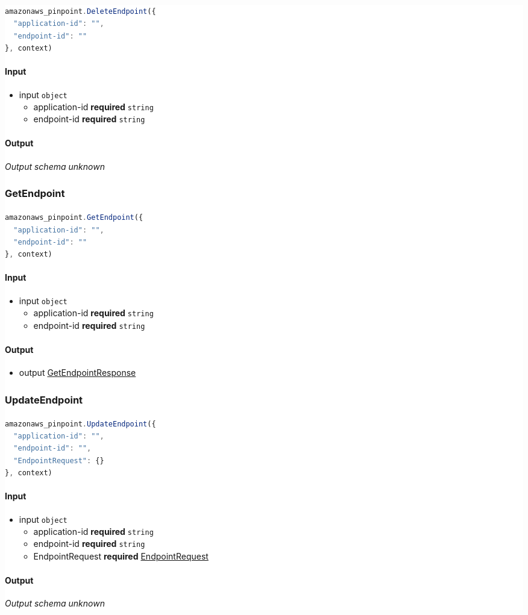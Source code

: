 

```js
amazonaws_pinpoint.DeleteEndpoint({
  "application-id": "",
  "endpoint-id": ""
}, context)
```

#### Input
* input `object`
  * application-id **required** `string`
  * endpoint-id **required** `string`

#### Output
*Output schema unknown*

### GetEndpoint



```js
amazonaws_pinpoint.GetEndpoint({
  "application-id": "",
  "endpoint-id": ""
}, context)
```

#### Input
* input `object`
  * application-id **required** `string`
  * endpoint-id **required** `string`

#### Output
* output [GetEndpointResponse](#getendpointresponse)

### UpdateEndpoint



```js
amazonaws_pinpoint.UpdateEndpoint({
  "application-id": "",
  "endpoint-id": "",
  "EndpointRequest": {}
}, context)
```

#### Input
* input `object`
  * application-id **required** `string`
  * endpoint-id **required** `string`
  * EndpointRequest **required** [EndpointRequest](#endpointrequest)

#### Output
*Output schema unknown*

